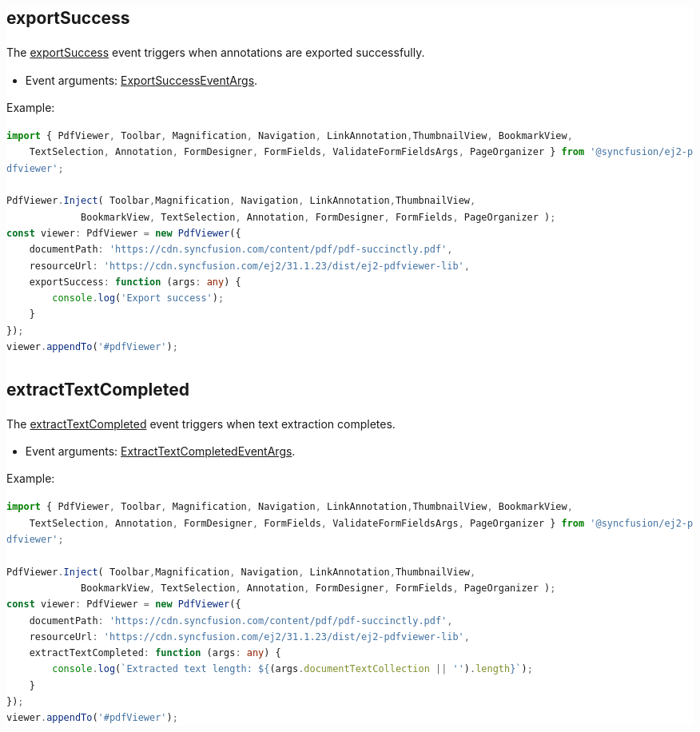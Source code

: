 ## exportSuccess

The [exportSuccess](https://ej2.syncfusion.com/javascript/documentation/api/pdfviewer/#exportsuccessevent) event triggers when annotations are exported successfully.

- Event arguments: [ExportSuccessEventArgs](https://ej2.syncfusion.com/javascript/documentation/api/pdfviewer/exportSuccessEventArgs/).

Example:

```typescript
import { PdfViewer, Toolbar, Magnification, Navigation, LinkAnnotation,ThumbnailView, BookmarkView,
    TextSelection, Annotation, FormDesigner, FormFields, ValidateFormFieldsArgs, PageOrganizer } from '@syncfusion/ej2-pdfviewer';

PdfViewer.Inject( Toolbar,Magnification, Navigation, LinkAnnotation,ThumbnailView,
             BookmarkView, TextSelection, Annotation, FormDesigner, FormFields, PageOrganizer );
const viewer: PdfViewer = new PdfViewer({
    documentPath: 'https://cdn.syncfusion.com/content/pdf/pdf-succinctly.pdf',
    resourceUrl: 'https://cdn.syncfusion.com/ej2/31.1.23/dist/ej2-pdfviewer-lib',
    exportSuccess: function (args: any) {
        console.log('Export success');
    }
});
viewer.appendTo('#pdfViewer');
```

## extractTextCompleted

The [extractTextCompleted](https://ej2.syncfusion.com/javascript/documentation/api/pdfviewer/#extracttextcompletedevent) event triggers when text extraction completes.

- Event arguments: [ExtractTextCompletedEventArgs](https://ej2.syncfusion.com/javascript/documentation/api/pdfviewer/extractTextCompletedEventArgs/).

Example:

```typescript
import { PdfViewer, Toolbar, Magnification, Navigation, LinkAnnotation,ThumbnailView, BookmarkView,
    TextSelection, Annotation, FormDesigner, FormFields, ValidateFormFieldsArgs, PageOrganizer } from '@syncfusion/ej2-pdfviewer';

PdfViewer.Inject( Toolbar,Magnification, Navigation, LinkAnnotation,ThumbnailView,
             BookmarkView, TextSelection, Annotation, FormDesigner, FormFields, PageOrganizer );
const viewer: PdfViewer = new PdfViewer({
    documentPath: 'https://cdn.syncfusion.com/content/pdf/pdf-succinctly.pdf',
    resourceUrl: 'https://cdn.syncfusion.com/ej2/31.1.23/dist/ej2-pdfviewer-lib',
    extractTextCompleted: function (args: any) {
        console.log(`Extracted text length: ${(args.documentTextCollection || '').length}`);
    }
});
viewer.appendTo('#pdfViewer');
```
